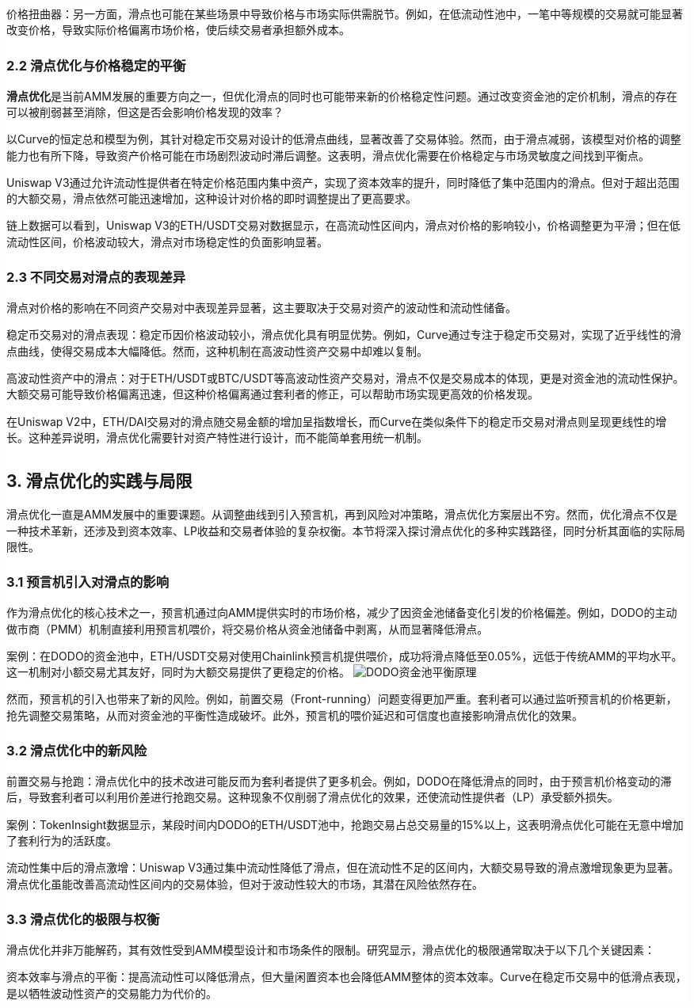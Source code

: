 价格扭曲器：另一方面，滑点也可能在某些场景中导致价格与市场实际供需脱节。例如，在低流动性池中，一笔中等规模的交易就可能显著改变价格，导致实际价格偏离市场价格，使后续交易者承担额外成本。

### 2.2 滑点优化与价格稳定的平衡
**滑点优化**是当前AMM发展的重要方向之一，但优化滑点的同时也可能带来新的价格稳定性问题。通过改变资金池的定价机制，滑点的存在可以被削弱甚至消除，但这是否会影响价格发现的效率？

以Curve的恒定总和模型为例，其针对稳定币交易对设计的低滑点曲线，显著改善了交易体验。然而，由于滑点减弱，该模型对价格的调整能力也有所下降，导致资产价格可能在市场剧烈波动时滞后调整。这表明，滑点优化需要在价格稳定与市场灵敏度之间找到平衡点。

Uniswap V3通过允许流动性提供者在特定价格范围内集中资产，实现了资本效率的提升，同时降低了集中范围内的滑点。但对于超出范围的大额交易，滑点依然可能迅速增加，这种设计对价格的即时调整提出了更高要求。

链上数据可以看到，Uniswap V3的ETH/USDT交易对数据显示，在高流动性区间内，滑点对价格的影响较小，价格调整更为平滑；但在低流动性区间，价格波动较大，滑点对市场稳定性的负面影响显著。

### 2.3 不同交易对滑点的表现差异
滑点对价格的影响在不同资产交易对中表现差异显著，这主要取决于交易对资产的波动性和流动性储备。

稳定币交易对的滑点表现：稳定币因价格波动较小，滑点优化具有明显优势。例如，Curve通过专注于稳定币交易对，实现了近乎线性的滑点曲线，使得交易成本大幅降低。然而，这种机制在高波动性资产交易中却难以复制。

高波动性资产中的滑点：对于ETH/USDT或BTC/USDT等高波动性资产交易对，滑点不仅是交易成本的体现，更是对资金池的流动性保护。大额交易可能导致价格偏离迅速，但这种价格偏离通过套利者的修正，可以帮助市场实现更高效的价格发现。

在Uniswap V2中，ETH/DAI交易对的滑点随交易金额的增加呈指数增长，而Curve在类似条件下的稳定币交易对滑点则呈现更线性的增长。这种差异说明，滑点优化需要针对资产特性进行设计，而不能简单套用统一机制。

## 3. 滑点优化的实践与局限
滑点优化一直是AMM发展中的重要课题。从调整曲线到引入预言机，再到风险对冲策略，滑点优化方案层出不穷。然而，优化滑点不仅是一种技术革新，还涉及到资本效率、LP收益和交易者体验的复杂权衡。本节将深入探讨滑点优化的多种实践路径，同时分析其面临的实际局限性。

### 3.1 预言机引入对滑点的影响
作为滑点优化的核心技术之一，预言机通过向AMM提供实时的市场价格，减少了因资金池储备变化引发的价格偏差。例如，DODO的主动做市商（PMM）机制直接利用预言机喂价，将交易价格从资金池储备中剥离，从而显著降低滑点。

案例：在DODO的资金池中，ETH/USDT交易对使用Chainlink预言机提供喂价，成功将滑点降低至0.05%，远低于传统AMM的平均水平。这一机制对小额交易尤其友好，同时为大额交易提供了更稳定的价格。
![DODO资金池平衡原理](https://github.com/user-attachments/assets/1163712c-879e-476a-bd78-c6d2c03e9cb8)


然而，预言机的引入也带来了新的风险。例如，前置交易（Front-running）问题变得更加严重。套利者可以通过监听预言机的价格更新，抢先调整交易策略，从而对资金池的平衡性造成破坏。此外，预言机的喂价延迟和可信度也直接影响滑点优化的效果。

### 3.2 滑点优化中的新风险
前置交易与抢跑：滑点优化中的技术改进可能反而为套利者提供了更多机会。例如，DODO在降低滑点的同时，由于预言机价格变动的滞后，导致套利者可以利用价差进行抢跑交易。这种现象不仅削弱了滑点优化的效果，还使流动性提供者（LP）承受额外损失。

案例：TokenInsight数据显示，某段时间内DODO的ETH/USDT池中，抢跑交易占总交易量的15%以上，这表明滑点优化可能在无意中增加了套利行为的活跃度。

流动性集中后的滑点激增：Uniswap V3通过集中流动性降低了滑点，但在流动性不足的区间内，大额交易导致的滑点激增现象更为显著。滑点优化虽能改善高流动性区间内的交易体验，但对于波动性较大的市场，其潜在风险依然存在。

### 3.3 滑点优化的极限与权衡
滑点优化并非万能解药，其有效性受到AMM模型设计和市场条件的限制。研究显示，滑点优化的极限通常取决于以下几个关键因素：

资本效率与滑点的平衡：提高流动性可以降低滑点，但大量闲置资本也会降低AMM整体的资本效率。Curve在稳定币交易中的低滑点表现，是以牺牲波动性资产的交易能力为代价的。
